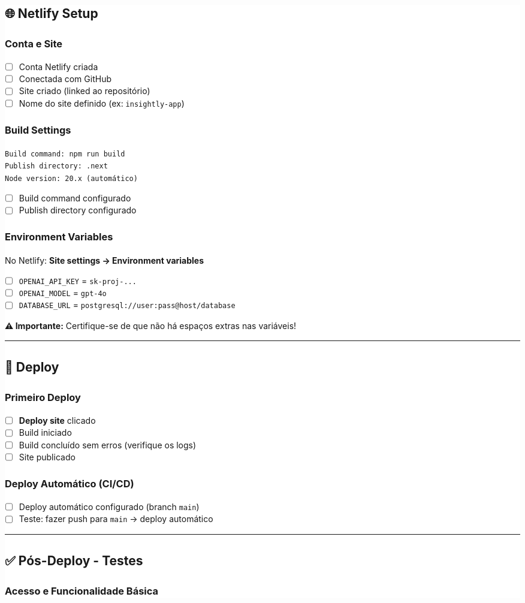 
## 🌐 Netlify Setup

### Conta e Site

- [ ] Conta Netlify criada
- [ ] Conectada com GitHub
- [ ] Site criado (linked ao repositório)
- [ ] Nome do site definido (ex: `insightly-app`)

### Build Settings

```
Build command: npm run build
Publish directory: .next
Node version: 20.x (automático)
```

- [ ] Build command configurado
- [ ] Publish directory configurado

### Environment Variables

No Netlify: **Site settings → Environment variables**

- [ ] `OPENAI_API_KEY` = `sk-proj-...`
- [ ] `OPENAI_MODEL` = `gpt-4o`
- [ ] `DATABASE_URL` = `postgresql://user:pass@host/database`

**⚠️ Importante:** Certifique-se de que não há espaços extras nas variáveis!

---

## 🚀 Deploy

### Primeiro Deploy

- [ ] **Deploy site** clicado
- [ ] Build iniciado
- [ ] Build concluído sem erros (verifique os logs)
- [ ] Site publicado

### Deploy Automático (CI/CD)

- [ ] Deploy automático configurado (branch `main`)
- [ ] Teste: fazer push para `main` → deploy automático

---

## ✅ Pós-Deploy - Testes

### Acesso e Funcionalidade Básica
